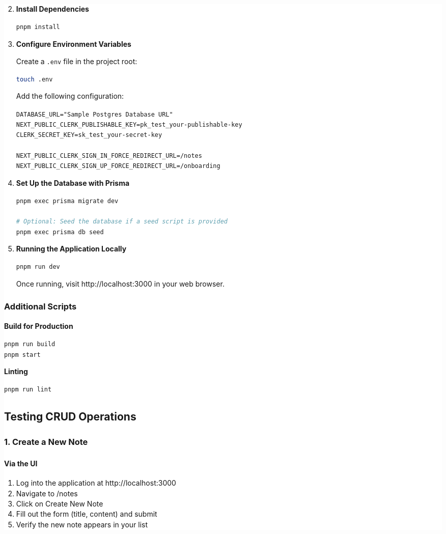 2. **Install Dependencies**
   ```bash
   pnpm install
   ```

3. **Configure Environment Variables**

   Create a `.env` file in the project root:
   ```bash
   touch .env
   ```

   Add the following configuration:
   ```plaintext
   DATABASE_URL="Sample Postgres Database URL"
   NEXT_PUBLIC_CLERK_PUBLISHABLE_KEY=pk_test_your-publishable-key
   CLERK_SECRET_KEY=sk_test_your-secret-key

   NEXT_PUBLIC_CLERK_SIGN_IN_FORCE_REDIRECT_URL=/notes
   NEXT_PUBLIC_CLERK_SIGN_UP_FORCE_REDIRECT_URL=/onboarding
   ```

4. **Set Up the Database with Prisma**
   ```bash
   pnpm exec prisma migrate dev
   
   # Optional: Seed the database if a seed script is provided
   pnpm exec prisma db seed
   ```

5. **Running the Application Locally**
   ```bash
   pnpm run dev
   ```
   Once running, visit http://localhost:3000 in your web browser.

### Additional Scripts

**Build for Production**
```bash
pnpm run build
pnpm start
```

**Linting**
```bash
pnpm run lint
```

## Testing CRUD Operations

### 1. Create a New Note

#### Via the UI
1. Log into the application at http://localhost:3000
2. Navigate to /notes
3. Click on Create New Note
4. Fill out the form (title, content) and submit
5. Verify the new note appears in your list
